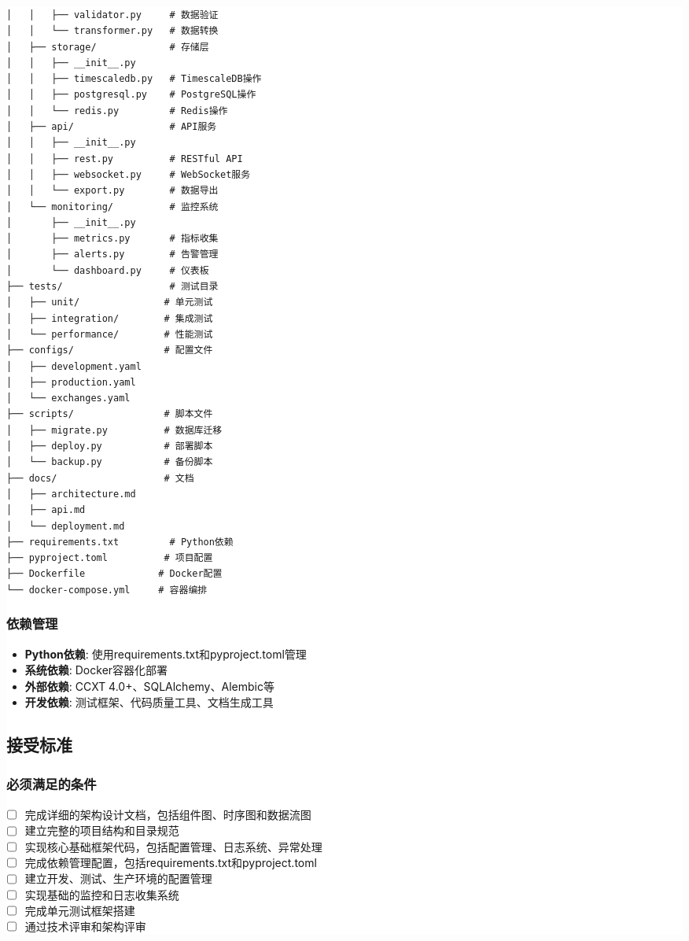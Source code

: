 ```
│   │   ├── validator.py     # 数据验证
│   │   └── transformer.py   # 数据转换
│   ├── storage/             # 存储层
│   │   ├── __init__.py
│   │   ├── timescaledb.py   # TimescaleDB操作
│   │   ├── postgresql.py    # PostgreSQL操作
│   │   └── redis.py         # Redis操作
│   ├── api/                 # API服务
│   │   ├── __init__.py
│   │   ├── rest.py          # RESTful API
│   │   ├── websocket.py     # WebSocket服务
│   │   └── export.py        # 数据导出
│   └── monitoring/          # 监控系统
│       ├── __init__.py
│       ├── metrics.py       # 指标收集
│       ├── alerts.py        # 告警管理
│       └── dashboard.py     # 仪表板
├── tests/                   # 测试目录
│   ├── unit/               # 单元测试
│   ├── integration/        # 集成测试
│   └── performance/        # 性能测试
├── configs/                # 配置文件
│   ├── development.yaml
│   ├── production.yaml
│   └── exchanges.yaml
├── scripts/                # 脚本文件
│   ├── migrate.py          # 数据库迁移
│   ├── deploy.py           # 部署脚本
│   └── backup.py           # 备份脚本
├── docs/                   # 文档
│   ├── architecture.md
│   ├── api.md
│   └── deployment.md
├── requirements.txt         # Python依赖
├── pyproject.toml          # 项目配置
├── Dockerfile             # Docker配置
└── docker-compose.yml     # 容器编排
```

### 依赖管理
- **Python依赖**: 使用requirements.txt和pyproject.toml管理
- **系统依赖**: Docker容器化部署
- **外部依赖**: CCXT 4.0+、SQLAlchemy、Alembic等
- **开发依赖**: 测试框架、代码质量工具、文档生成工具

## 接受标准

### 必须满足的条件
- [ ] 完成详细的架构设计文档，包括组件图、时序图和数据流图
- [ ] 建立完整的项目结构和目录规范
- [ ] 实现核心基础框架代码，包括配置管理、日志系统、异常处理
- [ ] 完成依赖管理配置，包括requirements.txt和pyproject.toml
- [ ] 建立开发、测试、生产环境的配置管理
- [ ] 实现基础的监控和日志收集系统
- [ ] 完成单元测试框架搭建
- [ ] 通过技术评审和架构评审
